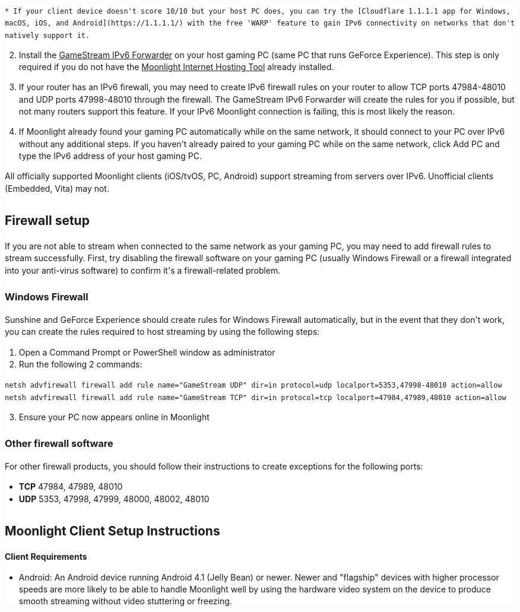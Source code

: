     * If your client device doesn't score 10/10 but your host PC does, you can try the [Cloudflare 1.1.1.1 app for Windows, macOS, iOS, and Android](https://1.1.1.1/) with the free 'WARP' feature to gain IPv6 connectivity on networks that don't natively support it.

2. Install the [GameStream IPv6 Forwarder](https://github.com/moonlight-stream/GS-IPv6-Forwarder#instructions) on your host gaming PC (same PC that runs GeForce Experience). This step is only required if you do not have the [Moonlight Internet Hosting Tool](https://github.com/moonlight-stream/Internet-Streaming-Helper/releases) already installed.

3. If your router has an IPv6 firewall, you may need to create IPv6 firewall rules on your router to allow TCP ports 47984-48010 and UDP ports 47998-48010 through the firewall. The GameStream IPv6 Forwarder will create the rules for you if possible, but not many routers support this feature. If your IPv6 Moonlight connection is failing, this is most likely the reason.

4. If Moonlight already found your gaming PC automatically while on the same network, it should connect to your PC over IPv6 without any additional steps. If you haven't already paired to your gaming PC while on the same network, click Add PC and type the IPv6 address of your host gaming PC.

All officially supported Moonlight clients (iOS/tvOS, PC, Android) support streaming from servers over IPv6. Unofficial clients (Embedded, Vita) may not.

## Firewall setup

If you are not able to stream when connected to the same network as your gaming PC, you may need to add firewall rules to stream successfully. First, try disabling the firewall software on your gaming PC (usually Windows Firewall or a firewall integrated into your anti-virus software) to confirm it's a firewall-related problem.

### Windows Firewall
Sunshine and GeForce Experience should create rules for Windows Firewall automatically, but in the event that they don't work, you can create the rules required to host streaming by using the following steps:
1. Open a Command Prompt or PowerShell window as administrator
2. Run the following 2 commands:
```
netsh advfirewall firewall add rule name="GameStream UDP" dir=in protocol=udp localport=5353,47998-48010 action=allow
netsh advfirewall firewall add rule name="GameStream TCP" dir=in protocol=tcp localport=47984,47989,48010 action=allow
```
3. Ensure your PC now appears online in Moonlight

### Other firewall software
For other firewall products, you should follow their instructions to create exceptions for the following ports:
* **TCP** 47984, 47989, 48010
* **UDP** 5353, 47998, 47999, 48000, 48002, 48010

## Moonlight Client Setup Instructions
**Client Requirements**

* Android: An Android device running Android 4.1 (Jelly Bean) or newer. Newer and "flagship" devices with higher processor speeds are more likely to be able to handle Moonlight well by using the hardware video system on the device to produce smooth streaming without video stuttering or freezing.
